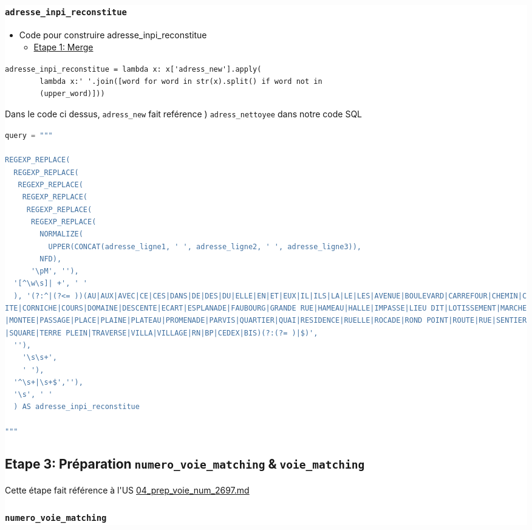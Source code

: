 
### `adresse_inpi_reconstitue`

* Code pour construire adresse_inpi_reconstitue 
    - [Etape 1: Merge](https://github.com/thomaspernet/InseeInpi_matching/blob/master/Notebooks_matching/Data_preprocessed/programme_matching/02_siretisation/05_siretisation_new_ets_v2.md#etape-1-merge-1)
    
``` 
adresse_inpi_reconstitue = lambda x: x['adress_new'].apply(
        lambda x:' '.join([word for word in str(x).split() if word not in
        (upper_word)]))
``` 

Dans le code ci dessus, `adress_new` fait reférence ) `adress_nettoyee` dans notre code SQL

```python
query = """

REGEXP_REPLACE(
  REGEXP_REPLACE(  
   REGEXP_REPLACE(
    REGEXP_REPLACE(
     REGEXP_REPLACE(
      REGEXP_REPLACE(
        NORMALIZE(
          UPPER(CONCAT(adresse_ligne1, ' ', adresse_ligne2, ' ', adresse_ligne3)),
        NFD),
      '\pM', ''),
  '[^\w\s]| +', ' '
  ), '(?:^|(?<= ))(AU|AUX|AVEC|CE|CES|DANS|DE|DES|DU|ELLE|EN|ET|EUX|IL|ILS|LA|LE|LES|AVENUE|BOULEVARD|CARREFOUR|CHEMIN|CITE|CORNICHE|COURS|DOMAINE|DESCENTE|ECART|ESPLANADE|FAUBOURG|GRANDE RUE|HAMEAU|HALLE|IMPASSE|LIEU DIT|LOTISSEMENT|MARCHE|MONTEE|PASSAGE|PLACE|PLAINE|PLATEAU|PROMENADE|PARVIS|QUARTIER|QUAI|RESIDENCE|RUELLE|ROCADE|ROND POINT|ROUTE|RUE|SENTIER|SQUARE|TERRE PLEIN|TRAVERSE|VILLA|VILLAGE|RN|BP|CEDEX|BIS)(?:(?= )|$)',
  ''),
    '\s\s+',
    ' '),
  '^\s+|\s+$',''),
  '\s', ' '
  ) AS adresse_inpi_reconstitue

"""
```

## Etape 3: Préparation `numero_voie_matching` & `voie_matching`

Cette étape fait référence à l'US [04_prep_voie_num_2697.md](https://github.com/thomaspernet/InseeInpi_matching/blob/master/Notebooks_matching/Data_preprocessed/programme_matching/05_redaction_US/04_prep_voie_num_2697.md)

### `numero_voie_matching`
